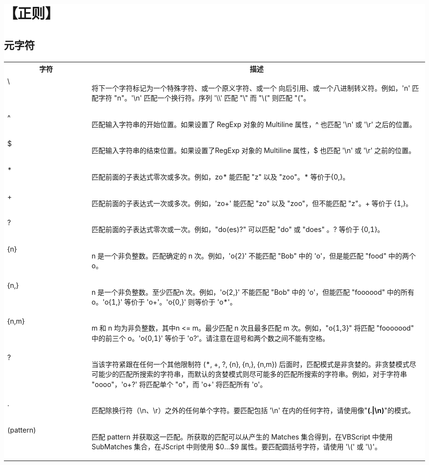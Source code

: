 # 【正则】

## 元字符

<table class="reference notranslate">
<tbody><tr>
	<th width="20%">字符</th>
	<th width="80%">描述</th>
</tr>
<tr>
	<td>\</td>
    <td><p>将下一个字符标记为一个特殊字符、或一个原义字符、或一个 向后引用、或一个八进制转义符。例如，'n' 匹配字符 "n"。'\n' 匹配一个换行符。序列 '\\' 匹配 "\" 而 "\(" 则匹配 "("。</p></td>
</tr>
<tr>
	<td>^</td>
    <td><p>匹配输入字符串的开始位置。如果设置了 RegExp 对象的 Multiline 属性，^ 也匹配 '\n' 或 '\r' 之后的位置。</p></td>
</tr>
<tr>
	<td>$</td>
    <td><p>匹配输入字符串的结束位置。如果设置了RegExp 对象的 Multiline 属性，$ 也匹配 '\n' 或 '\r' 之前的位置。</p></td>
</tr>
<tr>
	<td>*</td>
    <td><p>匹配前面的子表达式零次或多次。例如，zo* 能匹配 "z" 以及 "zoo"。* 等价于{0,}。</p></td>
</tr>
<tr>
	<td>+</td>
    <td><p>匹配前面的子表达式一次或多次。例如，'zo+' 能匹配 "zo" 以及 "zoo"，但不能匹配 "z"。+ 等价于 {1,}。</p></td>
</tr>
<tr>
	<td>?</td>
    <td><p>匹配前面的子表达式零次或一次。例如，"do(es)?" 可以匹配 "do" 或 "does" 。? 等价于 {0,1}。</p></td>
</tr>
<tr>
	<td>{n}</td>
    <td><p>n 是一个非负整数。匹配确定的 n 次。例如，'o{2}' 不能匹配 "Bob" 中的 'o'，但是能匹配 "food" 中的两个 o。</p></td>
</tr>
<tr>
	<td>{n,}</td>
    <td><p>n 是一个非负整数。至少匹配n 次。例如，'o{2,}' 不能匹配 "Bob" 中的 'o'，但能匹配 "foooood" 中的所有 o。'o{1,}' 等价于 'o+'。'o{0,}' 则等价于 'o*'。</p></td>
</tr>
<tr>
	<td>{n,m}</td>
    <td><p>m 和 n 均为非负整数，其中n &lt;= m。最少匹配 n 次且最多匹配 m 次。例如，"o{1,3}" 将匹配 "fooooood" 中的前三个 o。'o{0,1}' 等价于 'o?'。请注意在逗号和两个数之间不能有空格。</p></td>
</tr>
<tr>
	<td>?</td>
    <td><p>当该字符紧跟在任何一个其他限制符 (*, +, ?, {n}, {n,}, {n,m}) 后面时，匹配模式是非贪婪的。非贪婪模式尽可能少的匹配所搜索的字符串，而默认的贪婪模式则尽可能多的匹配所搜索的字符串。例如，对于字符串 "oooo"，'o+?' 将匹配单个 "o"，而 'o+' 将匹配所有 'o'。</p></td>
</tr>
<tr>
	<td>.</td>
    <td><p>匹配除换行符（\n、\r）之外的任何单个字符。要匹配包括 '\n' 在内的任何字符，请使用像"<strong>(.|\n)</strong>"的模式。</p></td>
</tr>
<tr>
	<td>(pattern)</td>
    <td><p>匹配 pattern 并获取这一匹配。所获取的匹配可以从产生的 Matches 集合得到，在VBScript 中使用 SubMatches 集合，在JScript 中则使用 $0…$9 属性。要匹配圆括号字符，请使用 '\(' 或 '\)'。</p></td>
</tr>